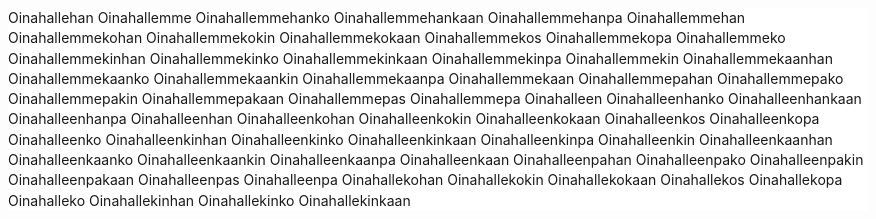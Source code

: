 Oinahallehan
Oinahallemme
Oinahallemmehanko
Oinahallemmehankaan
Oinahallemmehanpa
Oinahallemmehan
Oinahallemmekohan
Oinahallemmekokin
Oinahallemmekokaan
Oinahallemmekos
Oinahallemmekopa
Oinahallemmeko
Oinahallemmekinhan
Oinahallemmekinko
Oinahallemmekinkaan
Oinahallemmekinpa
Oinahallemmekin
Oinahallemmekaanhan
Oinahallemmekaanko
Oinahallemmekaankin
Oinahallemmekaanpa
Oinahallemmekaan
Oinahallemmepahan
Oinahallemmepako
Oinahallemmepakin
Oinahallemmepakaan
Oinahallemmepas
Oinahallemmepa
Oinahalleen
Oinahalleenhanko
Oinahalleenhankaan
Oinahalleenhanpa
Oinahalleenhan
Oinahalleenkohan
Oinahalleenkokin
Oinahalleenkokaan
Oinahalleenkos
Oinahalleenkopa
Oinahalleenko
Oinahalleenkinhan
Oinahalleenkinko
Oinahalleenkinkaan
Oinahalleenkinpa
Oinahalleenkin
Oinahalleenkaanhan
Oinahalleenkaanko
Oinahalleenkaankin
Oinahalleenkaanpa
Oinahalleenkaan
Oinahalleenpahan
Oinahalleenpako
Oinahalleenpakin
Oinahalleenpakaan
Oinahalleenpas
Oinahalleenpa
Oinahallekohan
Oinahallekokin
Oinahallekokaan
Oinahallekos
Oinahallekopa
Oinahalleko
Oinahallekinhan
Oinahallekinko
Oinahallekinkaan